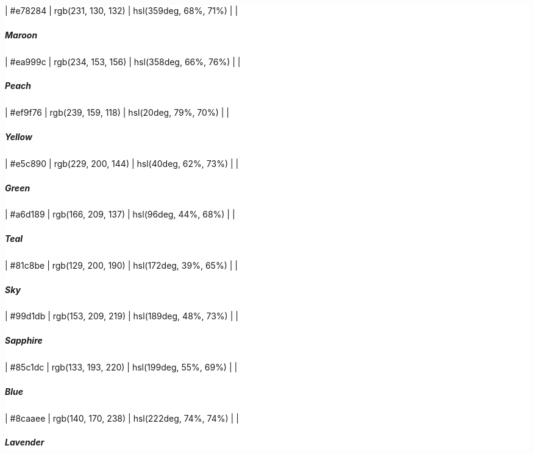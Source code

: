  | #e78284 | rgb(231, 130, 132) | hsl(359deg, 68%, 71%) |
| 

##### Maroon

 | #ea999c | rgb(234, 153, 156) | hsl(358deg, 66%, 76%) |
| 

##### Peach

 | #ef9f76 | rgb(239, 159, 118) | hsl(20deg, 79%, 70%) |
| 

##### Yellow

 | #e5c890 | rgb(229, 200, 144) | hsl(40deg, 62%, 73%) |
| 

##### Green

 | #a6d189 | rgb(166, 209, 137) | hsl(96deg, 44%, 68%) |
| 

##### Teal

 | #81c8be | rgb(129, 200, 190) | hsl(172deg, 39%, 65%) |
| 

##### Sky

 | #99d1db | rgb(153, 209, 219) | hsl(189deg, 48%, 73%) |
| 

##### Sapphire

 | #85c1dc | rgb(133, 193, 220) | hsl(199deg, 55%, 69%) |
| 

##### Blue

 | #8caaee | rgb(140, 170, 238) | hsl(222deg, 74%, 74%) |
| 

##### Lavender
